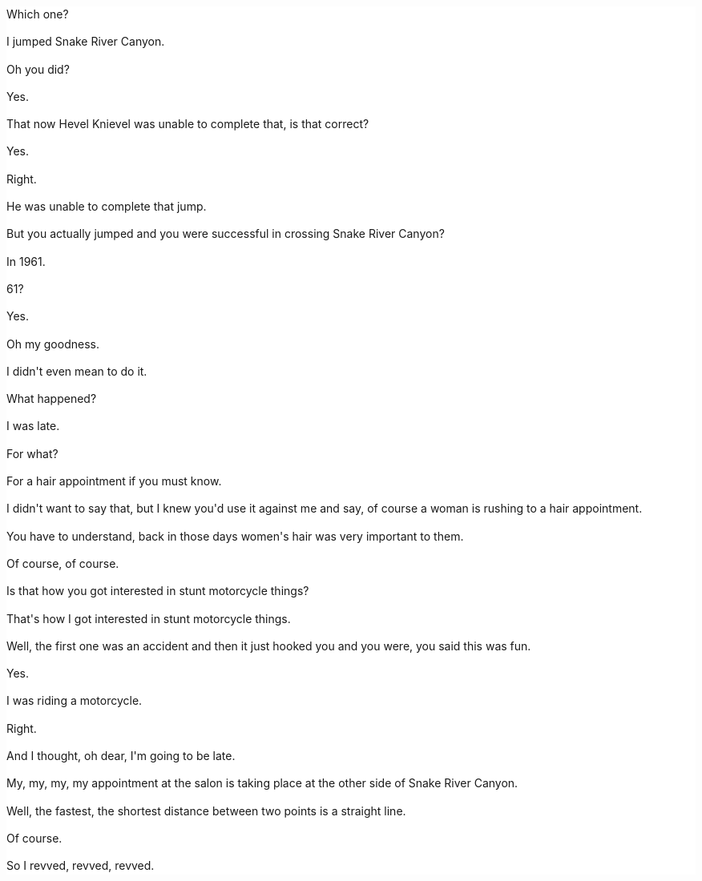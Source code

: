 Which one?

I jumped Snake River Canyon.

Oh you did?

Yes.

That now Hevel Knievel was unable to complete that, is that correct?

Yes.

Right.

He was unable to complete that jump.

But you actually jumped and you were successful in crossing Snake River Canyon?

In 1961.

61?

Yes.

Oh my goodness.

I didn't even mean to do it.

What happened?

I was late.

For what?

For a hair appointment if you must know.

I didn't want to say that, but I knew you'd use it against me and say, of course a woman is rushing to a hair appointment.

You have to understand, back in those days women's hair was very important to them.

Of course, of course.

Is that how you got interested in stunt motorcycle things?

That's how I got interested in stunt motorcycle things.

Well, the first one was an accident and then it just hooked you and you were, you said this was fun.

Yes.

I was riding a motorcycle.

Right.

And I thought, oh dear, I'm going to be late.

My, my, my, my appointment at the salon is taking place at the other side of Snake River Canyon.

Well, the fastest, the shortest distance between two points is a straight line.

Of course.

So I revved, revved, revved.
